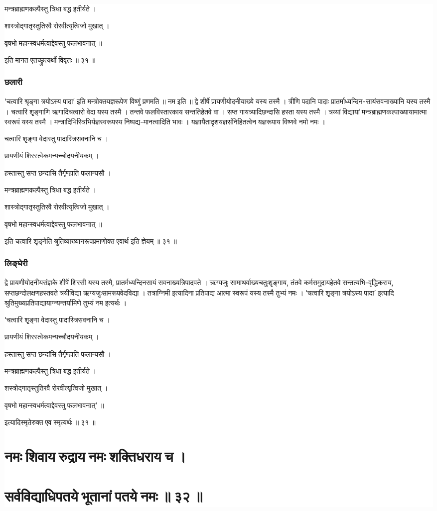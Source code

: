 मन्त्रब्राह्मणकल्पैस्तु त्रिधा बद्ध इतीर्यते ।

शास्त्रोद्गातृस्तुतिरवै रोरवीत्यृत्विजो मुखात् ।

वृषभो महान्स्वधर्मत्वाद्देवस्तु फलभावनात् ॥

इति मानत एतच्छ्रुत्यर्थो विवृतः ॥ ३१ ॥

### **छलारी**

‘चत्वारि श्रृङ्गा त्रयोऽस्य पादा’ इति मन्त्रोक्तयज्ञरूपेण विष्णुं प्रणमति ॥ नम इति ॥ द्वे शीर्षे प्रायणीयोदनीयाख्ये यस्य तस्मै । त्रीणि पदानि पादाः प्रातर्माध्यन्दिन-सायंसवनाख्यानि यस्य तस्मै । चत्वारि शृृङ्गाणि ऋगादिचत्वारो वेदा यस्य तस्मै । तन्तवे फलविस्तारकाय सन्ततिहेतवे वा । सप्त गायत्र्यादिछन्दासि हस्ता यस्य तस्मै । त्रय्यां विद्यायां मन्त्रब्राह्मणकल्पाख्यायामात्मा स्वरूपं यस्य तस्मै । मन्त्रादिभिस्त्रिभिर्यज्ञस्वरूपस्य निष्पद्य-मानत्वादिति भावः । यज्ञायैतादृशयज्ञसंनिहितत्वेन यज्ञरूपाय विष्णवे नमो नमः ।

चत्वारि शृृङ्गा वेदास्तु पादास्त्रिसवनानि च ।

प्रायणीयं शिरस्त्वेकमन्यच्चोदयनीयकम् ।

हस्तास्तु सप्त छन्दासि तैर्गृण्हाति फलान्यसौ ।

मन्त्रब्राह्मणकल्पैस्तु त्रिधा बद्ध इतीर्यते ।

शास्त्रोद्गातृस्तुतिरवै रोरवीत्यृत्विजो मुखात् ।

वृषभो महान्स्वधर्मत्वाद्देवस्तु फलभावनात् ॥

इति चत्वारि शृृङ्गेति श्रुतिव्याख्यानरूपप्रमाणोक्त एवार्थ इति ज्ञेयम् ॥ ३१ ॥

### **लिङ्घेरी**

द्वे प्रायणीयोदनीयसंज्ञके शीर्षे शिरसी यस्य तस्मै, प्रातर्मध्यन्दिनसायं सवनाख्यत्रिपादवते । ऋग्यजुः सामाथर्वाख्यचतुःशृृङ्गाय, तंतवे कर्मसमुदायहेतवे सन्तत्यभि-वृद्धिकराय, सप्तछन्दोलक्षणहस्तवते त्रयीविद्या ऋग्यजुःसामरूपवेदविद्या । तत्राग्निमी इत्यादिना प्रतिपाद्य आत्मा स्वरूपं यस्य तस्मै तुभ्यं नमः । ‘चत्वारि शृृङ्गा त्रयोऽस्य पादा’ इत्यादि श्रुतिमुख्यप्रतिपाद्यायाग्न्यन्तर्यामिणे तुभ्यं नम इत्यर्थः ।

‘चत्वारि शृृङ्गा वेदास्तु पादास्त्रिसवनानि च ।

प्रायणीयं शिरस्त्वेकमन्यच्चौदयनीयकम् ।

हस्तास्तु सप्त छन्दांसि तैर्गृण्हाति फलान्यसौ ।

मन्त्रब्राह्मणकल्पैस्तु त्रिधा बद्ध इतीर्यते ।

शस्त्रोद्गातृस्तुतिरवै रोरवीत्यृत्विजो मुखात् ।

वृषभो महान्स्वधर्मत्वाद्देवस्तु फलभावनात्’ ॥

इत्यादिस्मृतेरुक्त एव स्मृत्यर्थः ॥ ३१ ॥

# **नमः शिवाय रुद्राय नमः शक्तिधराय च ।**

# **सर्वविद्याधिपतये भूतानां पतये नमः ॥ ३२ ॥**
